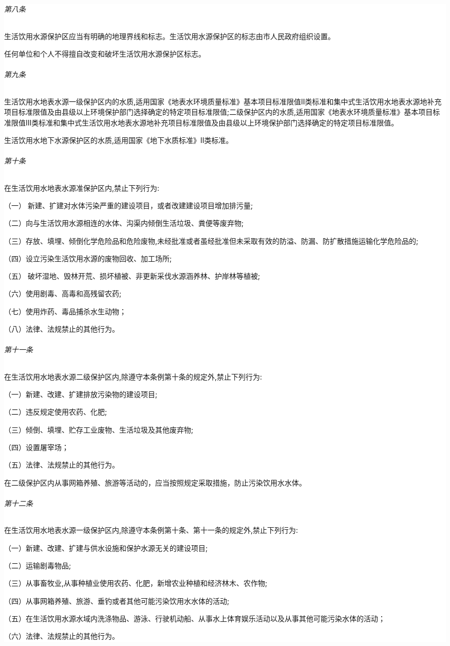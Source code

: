 ###### 第八条

生活饮用水源保护区应当有明确的地理界线和标志。生活饮用水源保护区的标志由市人民政府组织设置。

任何单位和个人不得擅自改变和破坏生活饮用水源保护区标志。

###### 第九条

生活饮用水地表水源一级保护区内的水质,适用国家《地表水环境质量标准》基本项目标准限值Ⅱ类标准和集中式生活饮用水地表水源地补充项目标准限值及由县级以上环境保护部门选择确定的特定项目标准限值;二级保护区内的水质,适用国家《地表水环境质量标准》基本项目标准限值Ⅲ类标准和集中式生活饮用水地表水源地补充项目标准限值及由县级以上环境保护部门选择确定的特定项目标准限值。

生活饮用水地下水源保护区的水质,适用国家《地下水质标准》Ⅱ类标准。

###### 第十条

在生活饮用水地表水源准保护区内,禁止下列行为:

（一） 新建、扩建对水体污染严重的建设项目，或者改建建设项目增加排污量;

（二）向与生活饮用水源相连的水体、沟渠内倾倒生活垃圾、粪便等废弃物;

（三）存放、填埋、倾倒化学危险品和危险废物,未经批准或者虽经批准但未采取有效的防溢、防漏、防扩散措施运输化学危险品的;

（四）设立污染生活饮用水源的废物回收、加工场所;

（五） 破坏湿地、毁林开荒、损坏植被、非更新采伐水源涵养林、护岸林等植被;

（六）使用剧毒、高毒和高残留农药;

（七）使用炸药、毒品捕杀水生动物；

（八）法律、法规禁止的其他行为。

###### 第十一条

在生活饮用水地表水源二级保护区内,除遵守本条例第十条的规定外,禁止下列行为:

（一）新建、改建、扩建排放污染物的建设项目;

（二）违反规定使用农药、化肥;

（三）倾倒、填埋、贮存工业废物、生活垃圾及其他废弃物;

（四）设置屠宰场；

（五）法律、法规禁止的其他行为。

在二级保护区内从事网箱养殖、旅游等活动的，应当按照规定采取措施，防止污染饮用水水体。

###### 第十二条

在生活饮用水地表水源一级保护区内,除遵守本条例第十条、第十一条的规定外,禁止下列行为:

（一）新建、改建、扩建与供水设施和保护水源无关的建设项目;

（二）运输剧毒物品;

（三）从事畜牧业,从事种植业使用农药、化肥，新增农业种植和经济林木、农作物;

（四）从事网箱养殖、旅游、垂钓或者其他可能污染饮用水水体的活动;

（五）在生活饮用水源水域内洗涤物品、游泳、行驶机动船、从事水上体育娱乐活动以及从事其他可能污染水体的活动；

（六）法律、法规禁止的其他行为。
